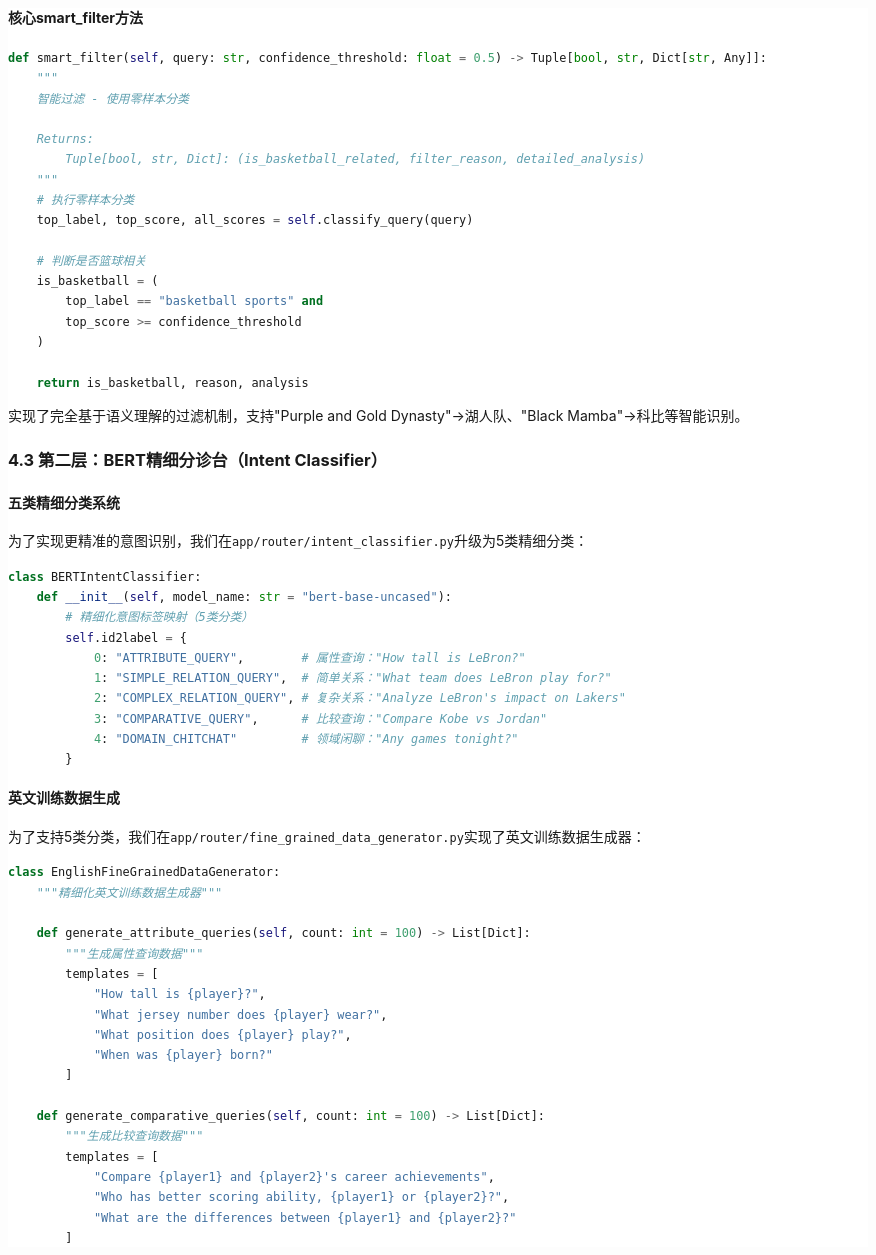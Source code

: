 #### 核心smart_filter方法
```python
def smart_filter(self, query: str, confidence_threshold: float = 0.5) -> Tuple[bool, str, Dict[str, Any]]:
    """
    智能过滤 - 使用零样本分类
    
    Returns:
        Tuple[bool, str, Dict]: (is_basketball_related, filter_reason, detailed_analysis)
    """
    # 执行零样本分类
    top_label, top_score, all_scores = self.classify_query(query)
    
    # 判断是否篮球相关
    is_basketball = (
        top_label == "basketball sports" and 
        top_score >= confidence_threshold
    )
    
    return is_basketball, reason, analysis
```

实现了完全基于语义理解的过滤机制，支持"Purple and Gold Dynasty"→湖人队、"Black Mamba"→科比等智能识别。

### 4.3 第二层：BERT精细分诊台（Intent Classifier）

#### 五类精细分类系统
为了实现更精准的意图识别，我们在`app/router/intent_classifier.py`升级为5类精细分类：

```python
class BERTIntentClassifier:
    def __init__(self, model_name: str = "bert-base-uncased"):
        # 精细化意图标签映射（5类分类）
        self.id2label = {
            0: "ATTRIBUTE_QUERY",        # 属性查询："How tall is LeBron?"
            1: "SIMPLE_RELATION_QUERY",  # 简单关系："What team does LeBron play for?"
            2: "COMPLEX_RELATION_QUERY", # 复杂关系："Analyze LeBron's impact on Lakers"
            3: "COMPARATIVE_QUERY",      # 比较查询："Compare Kobe vs Jordan"
            4: "DOMAIN_CHITCHAT"         # 领域闲聊："Any games tonight?"
        }
```

#### 英文训练数据生成
为了支持5类分类，我们在`app/router/fine_grained_data_generator.py`实现了英文训练数据生成器：

```python
class EnglishFineGrainedDataGenerator:
    """精细化英文训练数据生成器"""
    
    def generate_attribute_queries(self, count: int = 100) -> List[Dict]:
        """生成属性查询数据"""
        templates = [
            "How tall is {player}?",
            "What jersey number does {player} wear?",
            "What position does {player} play?",
            "When was {player} born?"
        ]
    
    def generate_comparative_queries(self, count: int = 100) -> List[Dict]:
        """生成比较查询数据"""
        templates = [
            "Compare {player1} and {player2}'s career achievements",
            "Who has better scoring ability, {player1} or {player2}?",
            "What are the differences between {player1} and {player2}?"
        ]
```